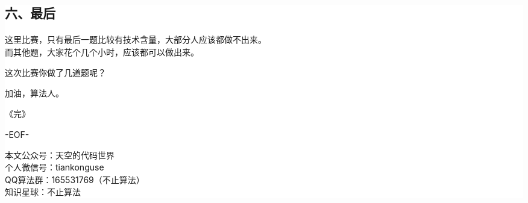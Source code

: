 ## 六、最后  


这里比赛，只有最后一题比较有技术含量，大部分人应该都做不出来。  
而其他题，大家花个几个小时，应该都可以做出来。  


这次比赛你做了几道题呢？  


加油，算法人。  


《完》  


-EOF-  



本文公众号：天空的代码世界  
个人微信号：tiankonguse  
QQ算法群：165531769（不止算法）  
知识星球：不止算法  

